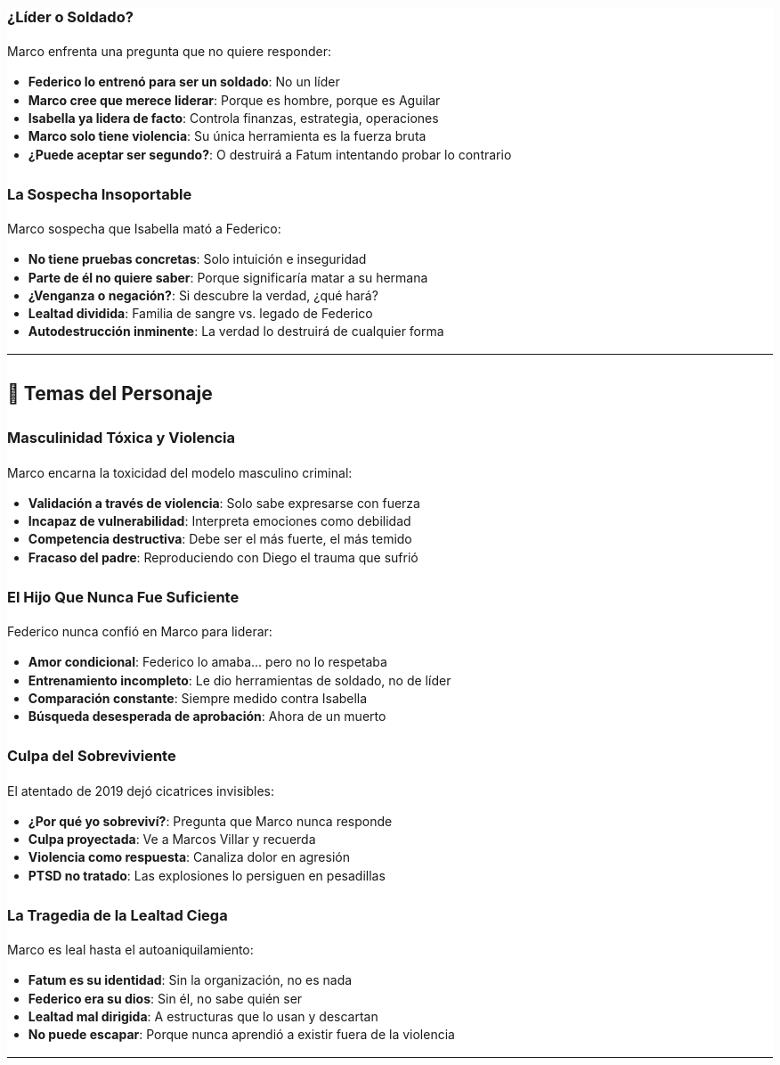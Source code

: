 ### ¿Líder o Soldado?

Marco enfrenta una pregunta que no quiere responder:
- **Federico lo entrenó para ser un soldado**: No un líder
- **Marco cree que merece liderar**: Porque es hombre, porque es Aguilar
- **Isabella ya lidera de facto**: Controla finanzas, estrategia, operaciones
- **Marco solo tiene violencia**: Su única herramienta es la fuerza bruta
- **¿Puede aceptar ser segundo?**: O destruirá a Fatum intentando probar lo contrario

### La Sospecha Insoportable

Marco sospecha que Isabella mató a Federico:
- **No tiene pruebas concretas**: Solo intuición e inseguridad
- **Parte de él no quiere saber**: Porque significaría matar a su hermana
- **¿Venganza o negación?**: Si descubre la verdad, ¿qué hará?
- **Lealtad dividida**: Familia de sangre vs. legado de Federico
- **Autodestrucción inminente**: La verdad lo destruirá de cualquier forma

---

## 💭 Temas del Personaje

### Masculinidad Tóxica y Violencia

Marco encarna la toxicidad del modelo masculino criminal:
- **Validación a través de violencia**: Solo sabe expresarse con fuerza
- **Incapaz de vulnerabilidad**: Interpreta emociones como debilidad
- **Competencia destructiva**: Debe ser el más fuerte, el más temido
- **Fracaso del padre**: Reproduciendo con Diego el trauma que sufrió

### El Hijo Que Nunca Fue Suficiente

Federico nunca confió en Marco para liderar:
- **Amor condicional**: Federico lo amaba... pero no lo respetaba
- **Entrenamiento incompleto**: Le dio herramientas de soldado, no de líder
- **Comparación constante**: Siempre medido contra Isabella
- **Búsqueda desesperada de aprobación**: Ahora de un muerto

### Culpa del Sobreviviente

El atentado de 2019 dejó cicatrices invisibles:
- **¿Por qué yo sobreviví?**: Pregunta que Marco nunca responde
- **Culpa proyectada**: Ve a Marcos Villar y recuerda
- **Violencia como respuesta**: Canaliza dolor en agresión
- **PTSD no tratado**: Las explosiones lo persiguen en pesadillas

### La Tragedia de la Lealtad Ciega

Marco es leal hasta el autoaniquilamiento:
- **Fatum es su identidad**: Sin la organización, no es nada
- **Federico era su dios**: Sin él, no sabe quién ser
- **Lealtad mal dirigida**: A estructuras que lo usan y descartan
- **No puede escapar**: Porque nunca aprendió a existir fuera de la violencia

---